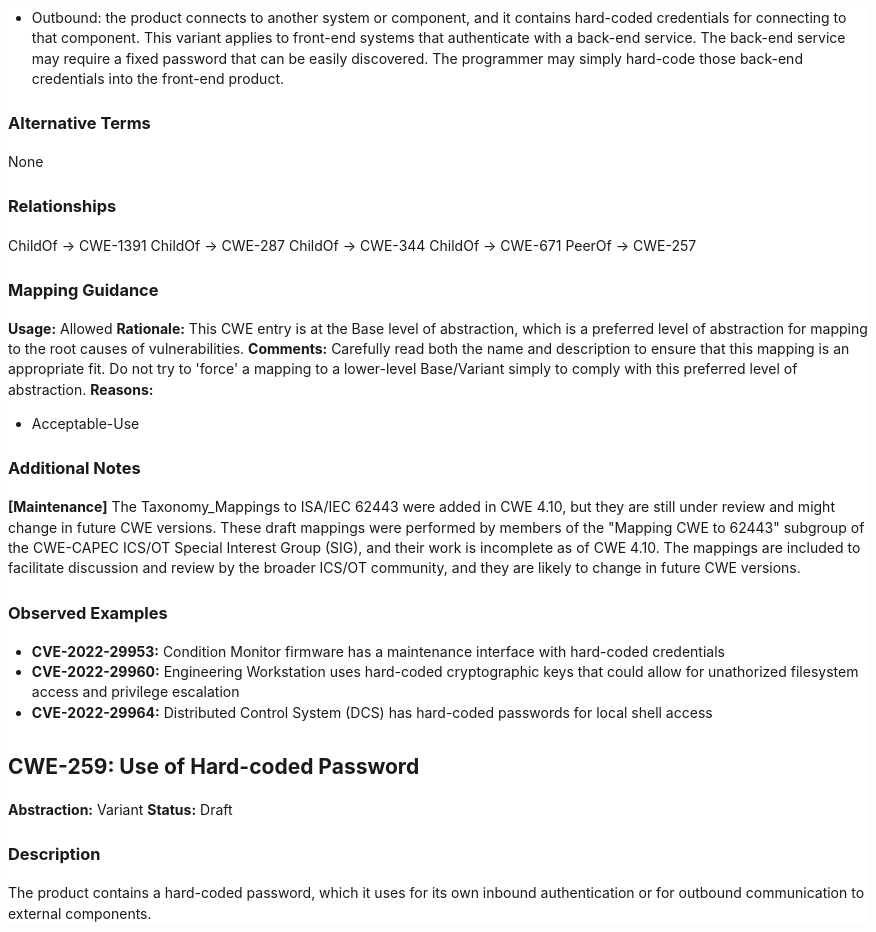   - Outbound: the product connects to another system or component, and it contains hard-coded credentials for connecting to that component. This variant applies to front-end systems that authenticate with a back-end service. The back-end service may require a fixed password that can be easily discovered. The programmer may simply hard-code those back-end credentials into the front-end product.



### Alternative Terms
None

### Relationships
ChildOf -> CWE-1391
ChildOf -> CWE-287
ChildOf -> CWE-344
ChildOf -> CWE-671
PeerOf -> CWE-257

### Mapping Guidance
**Usage:** Allowed
**Rationale:** This CWE entry is at the Base level of abstraction, which is a preferred level of abstraction for mapping to the root causes of vulnerabilities.
**Comments:** Carefully read both the name and description to ensure that this mapping is an appropriate fit. Do not try to 'force' a mapping to a lower-level Base/Variant simply to comply with this preferred level of abstraction.
**Reasons:**
- Acceptable-Use


### Additional Notes
**[Maintenance]** The Taxonomy_Mappings to ISA/IEC 62443 were added in CWE 4.10, but they are still under review and might change in future CWE versions. These draft mappings were performed by members of the "Mapping CWE to 62443" subgroup of the CWE-CAPEC ICS/OT Special Interest Group (SIG), and their work is incomplete as of CWE 4.10. The mappings are included to facilitate discussion and review by the broader ICS/OT community, and they are likely to change in future CWE versions.



### Observed Examples
- **CVE-2022-29953:** Condition Monitor firmware has a maintenance interface with hard-coded credentials
- **CVE-2022-29960:** Engineering Workstation uses hard-coded cryptographic keys that could allow for unathorized filesystem access and privilege escalation
- **CVE-2022-29964:** Distributed Control System (DCS) has hard-coded passwords for local shell access




## CWE-259: Use of Hard-coded Password
**Abstraction:** Variant
**Status:** Draft

### Description
The product contains a hard-coded password, which it uses for its own inbound authentication or for outbound communication to external components.
